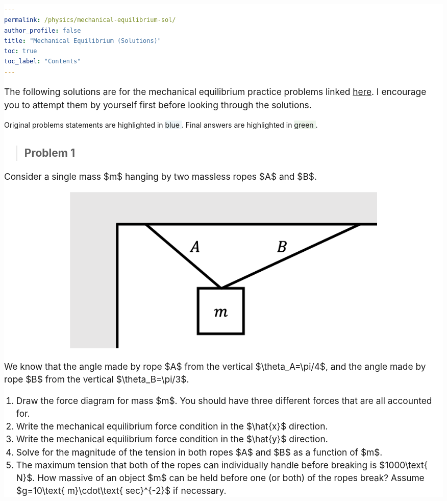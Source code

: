 ```yaml
---
permalink: /physics/mechanical-equilibrium-sol/
author_profile: false
title: "Mechanical Equilibrium (Solutions)"
toc: true
toc_label: "Contents"
---
```


<div class="notice--danger">
<p style="font-size:13pt">The following solutions are for the mechanical equilibrium practice problems linked <a href="/physics/mechanical-equilibrium/index.html#exercises">here</a>. I encourage you to attempt them by yourself first before looking through the solutions.</p>
</div>

Original problems statements are highlighted in <span style="background-color:#EDF5F8"> blue </span>. Final answers are highlighted in <span style="background-color:#EDF5EC"> green </span>.

> ## Problem 1

<div class="notice--info">
<p style="font-size:13pt">Consider a single mass $m$ hanging by two massless ropes $A$ and $B$.</p>
<p style="text-align:center;"><img src="/assets/images/mech-eq-3.png" alt="mech-eq-3" height="70%" width="70%"></p>
<p style="font-size:13pt">We know that the angle made by rope $A$ from the vertical $\theta_A=\pi/4$, and the angle made by rope $B$ from the vertical $\theta_B=\pi/3$.</p>
<ol>
  <li style="font-size:13pt">Draw the force diagram for mass $m$. You should have three different forces that are all accounted for.</li>
  <li style="font-size:13pt">Write the mechanical equilibrium force condition in the $\hat{x}$ direction.</li>
  <li style="font-size:13pt">Write the mechanical equilibrium force condition in the $\hat{y}$ direction.</li>
  <li style="font-size:13pt">Solve for the magnitude of the tension in both ropes $A$ and $B$ as a function of $m$.</li>
  <li style="font-size:13pt">The maximum tension that both of the ropes can individually handle before breaking is $1000\text{ N}$. How massive of an object $m$ can be held before one (or both) of the ropes break? Assume $g=10\text{ m}\cdot\text{ sec}^{-2}$ if necessary.</li>
</ol>
</div>
